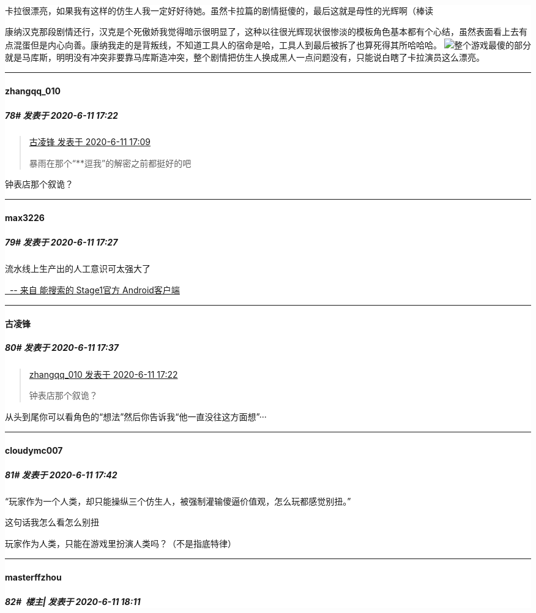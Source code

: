 卡拉很漂亮，如果我有这样的仿生人我一定好好待她。虽然卡拉篇的剧情挺傻的，最后这就是母性的光辉啊（棒读

康纳汉克那段剧情还行，汉克是个死傲娇我觉得暗示很明显了，这种以往很光辉现状很惨淡的模板角色基本都有个心结，虽然表面看上去有点混蛋但是内心向善。康纳我走的是背叛线，不知道工具人的宿命是哈，工具人到最后被拆了也算死得其所哈哈哈。
<img src="https://static.saraba1st.com/image/smiley/face2017/067.png" referrerpolicy="no-referrer">整个游戏最傻的部分就是马库斯，明明没有冲突非要靠马库斯造冲突，整个剧情把仿生人换成黑人一点问题没有，只能说白瞎了卡拉演员这么漂亮。


-----

####  zhangqq_010  
##### 78#       发表于 2020-6-11 17:22


<blockquote><a href="httphttps://bbs.saraba1st.com/2b/forum.php?mod=redirect&amp;goto=findpost&amp;pid=47764804&amp;ptid=1940924" target="_blank">古凌锋 发表于 2020-6-11 17:09</a>

暴雨在那个“**逗我”的解密之前都挺好的吧</blockquote>
钟表店那个叙诡？


-----

####  max3226  
##### 79#       发表于 2020-6-11 17:27


流水线上生产出的人工意识可太强大了

[  -- 来自 能搜索的 Stage1官方 Android客户端](https://www.coolapk.com/apk/140634)


-----

####  古凌锋  
##### 80#       发表于 2020-6-11 17:37


<blockquote><a href="httphttps://bbs.saraba1st.com/2b/forum.php?mod=redirect&amp;goto=findpost&amp;pid=47764997&amp;ptid=1940924" target="_blank">zhangqq_010 发表于 2020-6-11 17:22</a>

钟表店那个叙诡？</blockquote>
从头到尾你可以看角色的“想法”然后你告诉我“他一直没往这方面想”···


-----

####  cloudymc007  
##### 81#       发表于 2020-6-11 17:42


“玩家作为一个人类，却只能操纵三个仿生人，被强制灌输傻逼价值观，怎么玩都感觉别扭。”

这句话我怎么看怎么别扭

玩家作为人类，只能在游戏里扮演人类吗？（不是指底特律）


-----

####  masterffzhou  
##### 82#         楼主| 发表于 2020-6-11 18:11
